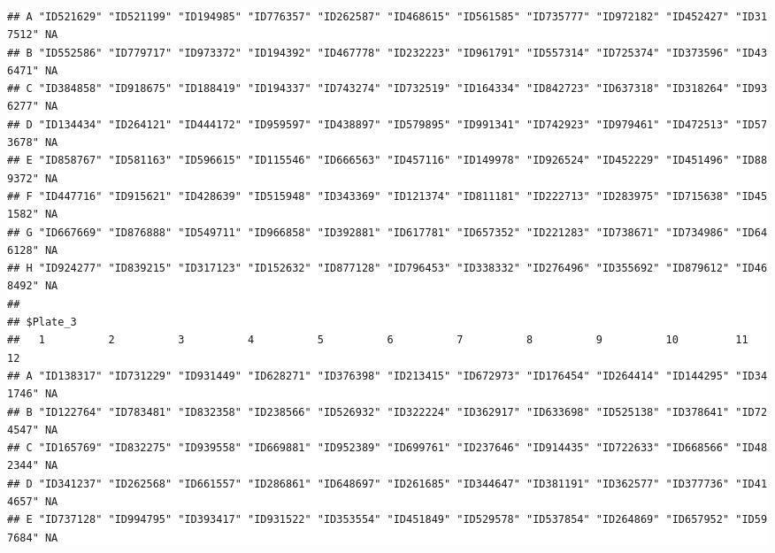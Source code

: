     ## A "ID521629" "ID521199" "ID194985" "ID776357" "ID262587" "ID468615" "ID561585" "ID735777" "ID972182" "ID452427" "ID317512" NA
    ## B "ID552586" "ID779717" "ID973372" "ID194392" "ID467778" "ID232223" "ID961791" "ID557314" "ID725374" "ID373596" "ID436471" NA
    ## C "ID384858" "ID918675" "ID188419" "ID194337" "ID743274" "ID732519" "ID164334" "ID842723" "ID637318" "ID318264" "ID936277" NA
    ## D "ID134434" "ID264121" "ID444172" "ID959597" "ID438897" "ID579895" "ID991341" "ID742923" "ID979461" "ID472513" "ID573678" NA
    ## E "ID858767" "ID581163" "ID596615" "ID115546" "ID666563" "ID457116" "ID149978" "ID926524" "ID452229" "ID451496" "ID889372" NA
    ## F "ID447716" "ID915621" "ID428639" "ID515948" "ID343369" "ID121374" "ID811181" "ID222713" "ID283975" "ID715638" "ID451582" NA
    ## G "ID667669" "ID876888" "ID549711" "ID966858" "ID392881" "ID617781" "ID657352" "ID221283" "ID738671" "ID734986" "ID646128" NA
    ## H "ID924277" "ID839215" "ID317123" "ID152632" "ID877128" "ID796453" "ID338332" "ID276496" "ID355692" "ID879612" "ID468492" NA
    ## 
    ## $Plate_3
    ##   1          2          3          4          5          6          7          8          9          10         11         12
    ## A "ID138317" "ID731229" "ID931449" "ID628271" "ID376398" "ID213415" "ID672973" "ID176454" "ID264414" "ID144295" "ID341746" NA
    ## B "ID122764" "ID783481" "ID832358" "ID238566" "ID526932" "ID322224" "ID362917" "ID633698" "ID525138" "ID378641" "ID724547" NA
    ## C "ID165769" "ID832275" "ID939558" "ID669881" "ID952389" "ID699761" "ID237646" "ID914435" "ID722633" "ID668566" "ID482344" NA
    ## D "ID341237" "ID262568" "ID661557" "ID286861" "ID648697" "ID261685" "ID344647" "ID381191" "ID362577" "ID377736" "ID414657" NA
    ## E "ID737128" "ID994795" "ID393417" "ID931522" "ID353554" "ID451849" "ID529578" "ID537854" "ID264869" "ID657952" "ID597684" NA
